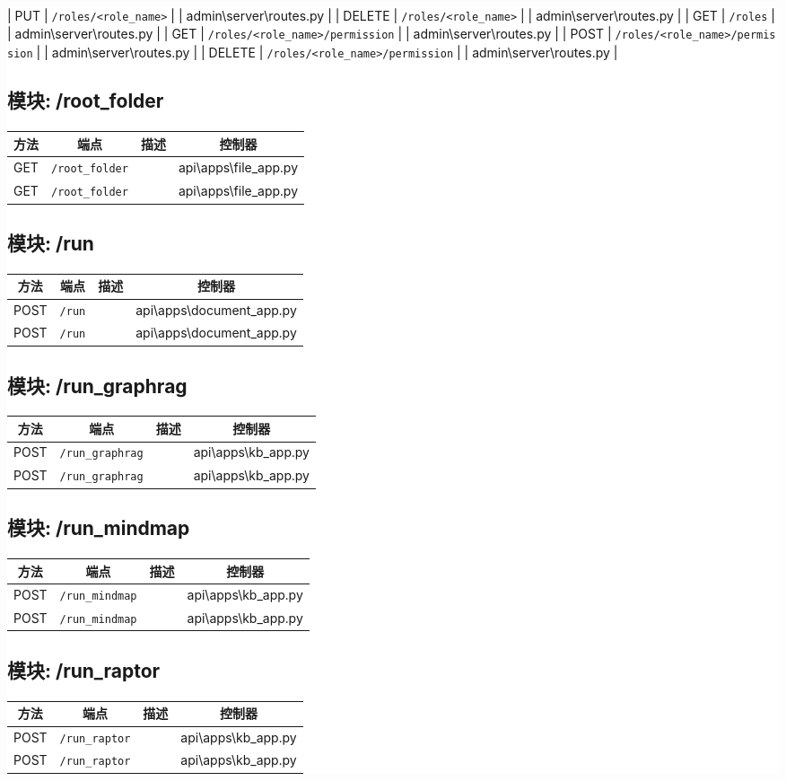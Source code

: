 | PUT | `/roles/<role_name>` |  | admin\server\routes.py |
| DELETE | `/roles/<role_name>` |  | admin\server\routes.py |
| GET | `/roles` |  | admin\server\routes.py |
| GET | `/roles/<role_name>/permission` |  | admin\server\routes.py |
| POST | `/roles/<role_name>/permission` |  | admin\server\routes.py |
| DELETE | `/roles/<role_name>/permission` |  | admin\server\routes.py |

## 模块: /root_folder

| 方法 | 端点 | 描述 | 控制器 |
|------|------|------|--------|
| GET | `/root_folder` |  | api\apps\file_app.py |
| GET | `/root_folder` |  | api\apps\file_app.py |

## 模块: /run

| 方法 | 端点 | 描述 | 控制器 |
|------|------|------|--------|
| POST | `/run` |  | api\apps\document_app.py |
| POST | `/run` |  | api\apps\document_app.py |

## 模块: /run_graphrag

| 方法 | 端点 | 描述 | 控制器 |
|------|------|------|--------|
| POST | `/run_graphrag` |  | api\apps\kb_app.py |
| POST | `/run_graphrag` |  | api\apps\kb_app.py |

## 模块: /run_mindmap

| 方法 | 端点 | 描述 | 控制器 |
|------|------|------|--------|
| POST | `/run_mindmap` |  | api\apps\kb_app.py |
| POST | `/run_mindmap` |  | api\apps\kb_app.py |

## 模块: /run_raptor

| 方法 | 端点 | 描述 | 控制器 |
|------|------|------|--------|
| POST | `/run_raptor` |  | api\apps\kb_app.py |
| POST | `/run_raptor` |  | api\apps\kb_app.py |
